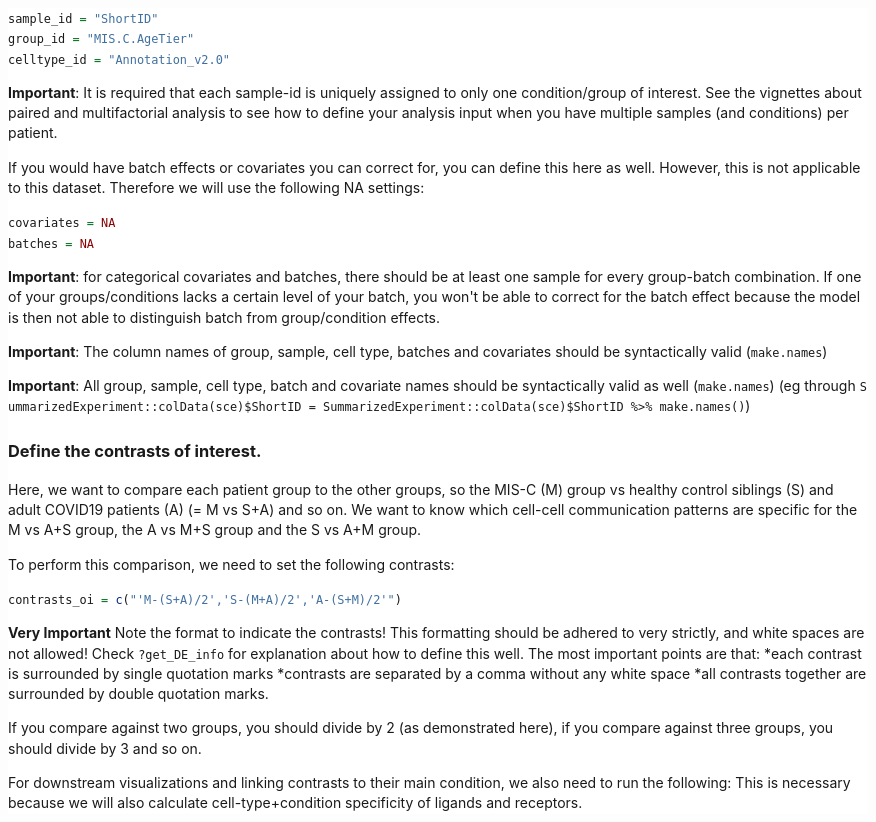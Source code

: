 
``` r
sample_id = "ShortID"
group_id = "MIS.C.AgeTier"
celltype_id = "Annotation_v2.0"
```

__Important__: It is required that each sample-id is uniquely assigned to only one condition/group of interest. See the vignettes about paired and multifactorial analysis to see how to define your analysis input when you have multiple samples (and conditions) per patient.

If you would have batch effects or covariates you can correct for, you can define this here as well. However, this is not applicable to this dataset. Therefore we will use the following NA settings:


``` r
covariates = NA
batches = NA
```

__Important__: for categorical covariates and batches, there should be at least one sample for every group-batch combination. If one of your groups/conditions lacks a certain level of your batch, you won't be able to correct for the batch effect because the model is then not able to distinguish batch from group/condition effects.

__Important__: The column names of group, sample, cell type, batches and covariates should be syntactically valid (`make.names`)

__Important__: All group, sample, cell type, batch and covariate names should be syntactically valid as well (`make.names`) (eg through `SummarizedExperiment::colData(sce)$ShortID = SummarizedExperiment::colData(sce)$ShortID %>% make.names()`)

### Define the contrasts of interest.

Here, we want to compare each patient group to the other groups, so the MIS-C (M) group vs healthy control siblings (S) and adult COVID19 patients (A) (= M vs S+A) and so on. We want to know which cell-cell communication patterns are specific for the M vs A+S group, the A vs M+S group and the S vs A+M group. 

To perform this comparison, we need to set the following contrasts:


``` r
contrasts_oi = c("'M-(S+A)/2','S-(M+A)/2','A-(S+M)/2'")
```

__Very Important__ Note the format to indicate the contrasts! This formatting should be adhered to very strictly, and white spaces are not allowed! Check `?get_DE_info` for explanation about how to define this well. The most important points are that: 
*each contrast is surrounded by single quotation marks
*contrasts are separated by a comma without any white space 
*all contrasts together are surrounded by double quotation marks. 

If you compare against two groups, you should divide by 2 (as demonstrated here), if you compare against three groups, you should divide by 3 and so on.

For downstream visualizations and linking contrasts to their main condition, we also need to run the following:
This is necessary because we will also calculate cell-type+condition specificity of ligands and receptors. 
